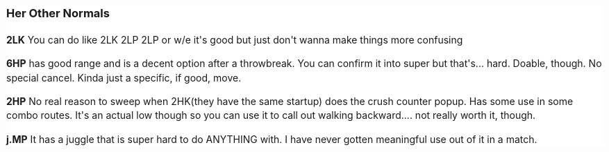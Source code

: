 ### Her Other Normals

**2LK** You can do like 2LK 2LP 2LP or w/e it's good but just don't wanna make things more confusing

**6HP** has good range and is a decent option after a throwbreak. You can confirm it into super but that's... hard. Doable, though. No special cancel. Kinda just a specific, if good, move.

**2HP** No real reason to sweep when 2HK(they have the same startup) does the crush counter popup. Has some use in some combo routes. It's an actual low though so you can use it to call out walking backward.... not really worth it, though.

**j.MP** It has a juggle that is super hard to do ANYTHING with. I have never gotten meaningful use out of it in a match.